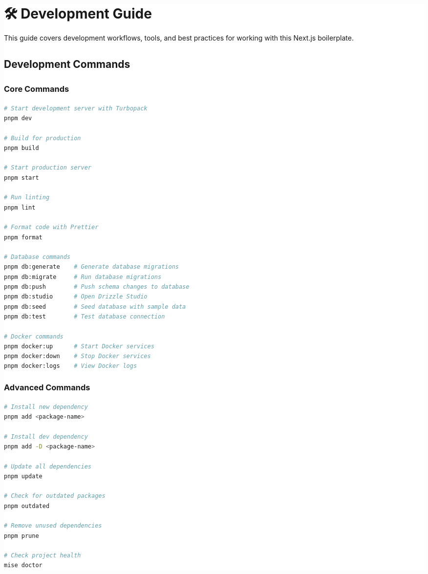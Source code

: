 # 🛠️ Development Guide

This guide covers development workflows, tools, and best practices for working with this Next.js boilerplate.

## Development Commands

### Core Commands

```bash
# Start development server with Turbopack
pnpm dev

# Build for production
pnpm build

# Start production server
pnpm start

# Run linting
pnpm lint

# Format code with Prettier
pnpm format

# Database commands
pnpm db:generate    # Generate database migrations
pnpm db:migrate     # Run database migrations
pnpm db:push        # Push schema changes to database
pnpm db:studio      # Open Drizzle Studio
pnpm db:seed        # Seed database with sample data
pnpm db:test        # Test database connection

# Docker commands
pnpm docker:up      # Start Docker services
pnpm docker:down    # Stop Docker services
pnpm docker:logs    # View Docker logs
```

### Advanced Commands

```bash
# Install new dependency
pnpm add <package-name>

# Install dev dependency
pnpm add -D <package-name>

# Update all dependencies
pnpm update

# Check for outdated packages
pnpm outdated

# Remove unused dependencies
pnpm prune

# Check project health
mise doctor
```
